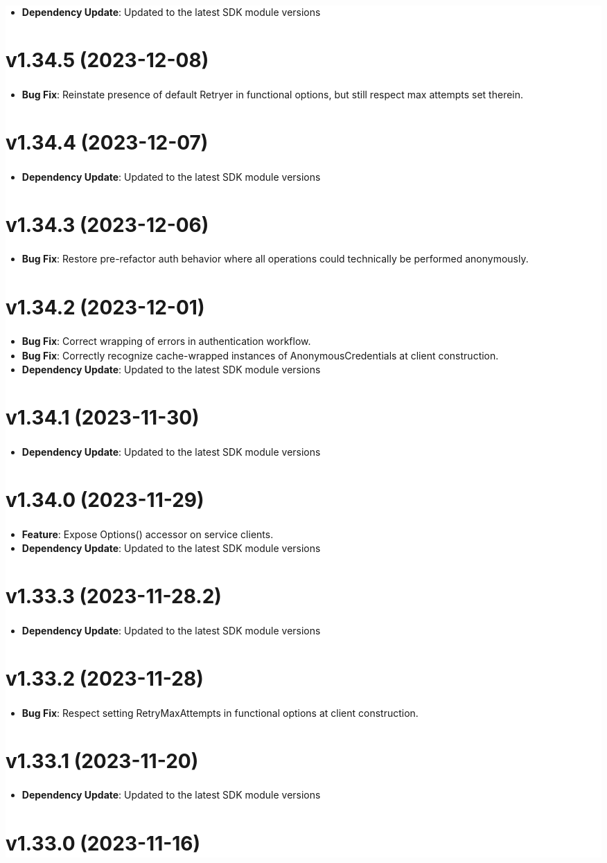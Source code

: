 * **Dependency Update**: Updated to the latest SDK module versions

# v1.34.5 (2023-12-08)

* **Bug Fix**: Reinstate presence of default Retryer in functional options, but still respect max attempts set therein.

# v1.34.4 (2023-12-07)

* **Dependency Update**: Updated to the latest SDK module versions

# v1.34.3 (2023-12-06)

* **Bug Fix**: Restore pre-refactor auth behavior where all operations could technically be performed anonymously.

# v1.34.2 (2023-12-01)

* **Bug Fix**: Correct wrapping of errors in authentication workflow.
* **Bug Fix**: Correctly recognize cache-wrapped instances of AnonymousCredentials at client construction.
* **Dependency Update**: Updated to the latest SDK module versions

# v1.34.1 (2023-11-30)

* **Dependency Update**: Updated to the latest SDK module versions

# v1.34.0 (2023-11-29)

* **Feature**: Expose Options() accessor on service clients.
* **Dependency Update**: Updated to the latest SDK module versions

# v1.33.3 (2023-11-28.2)

* **Dependency Update**: Updated to the latest SDK module versions

# v1.33.2 (2023-11-28)

* **Bug Fix**: Respect setting RetryMaxAttempts in functional options at client construction.

# v1.33.1 (2023-11-20)

* **Dependency Update**: Updated to the latest SDK module versions

# v1.33.0 (2023-11-16)
